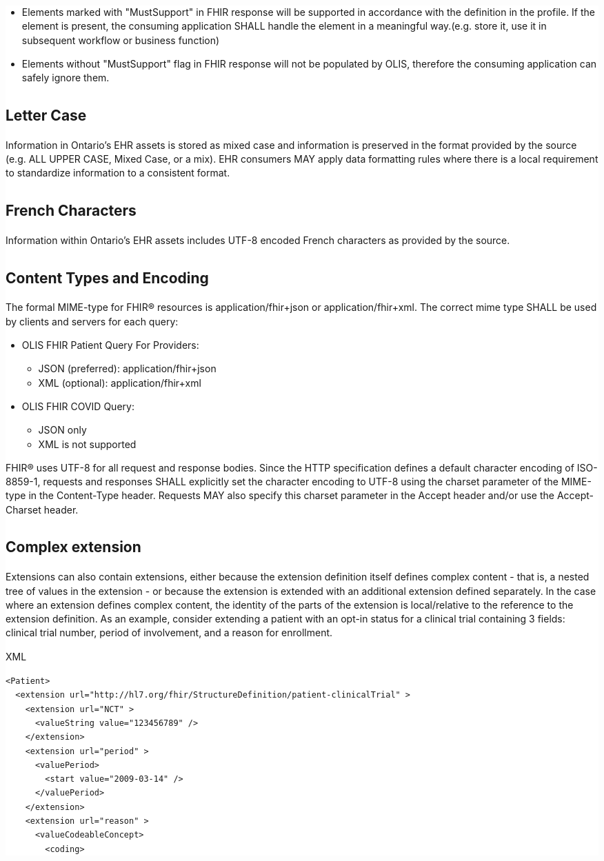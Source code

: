 * Elements marked with "MustSupport" in FHIR response will be supported in accordance with the definition in the profile. If the element is present, the consuming application SHALL handle the element in a meaningful way.(e.g. store it, use it in subsequent workflow or business function)

* Elements without "MustSupport" flag in FHIR response will not be populated by OLIS, therefore the consuming application can safely ignore them.

## Letter Case

Information in Ontario’s EHR assets is stored as mixed case and information is preserved in the format provided by the source (e.g. ALL UPPER CASE, Mixed Case, or a mix).  EHR consumers MAY apply data formatting rules where there is a local requirement to standardize information to a consistent format.

## French Characters

Information within Ontario’s EHR assets includes UTF-8 encoded French characters as provided by the source.

## Content Types and Encoding

The formal MIME-type for FHIR® resources is application/fhir+json or application/fhir+xml. The correct mime type SHALL be used by clients and servers for each query:


* OLIS FHIR Patient Query For Providers: 
  * JSON (preferred): application/fhir+json 
  * XML (optional): application/fhir+xml


* OLIS FHIR COVID Query: 
  * JSON only
  * XML is not supported

FHIR® uses UTF-8 for all request and response bodies. Since the HTTP specification defines a default character encoding of ISO-8859-1, requests and responses SHALL explicitly set the character encoding to UTF-8 using the charset parameter of the MIME-type in the Content-Type header. Requests MAY also specify this charset parameter in the Accept header and/or use the Accept-Charset header.



## Complex extension

Extensions can also contain extensions, either because the extension definition itself defines complex content - that is, a nested tree of values in the extension - or because the extension is extended with an additional extension defined separately.
In the case where an extension defines complex content, the identity of the parts of the extension is local/relative to the reference to the extension definition.
As an example, consider extending a patient with an opt-in status for a clinical trial containing 3 fields: clinical trial number, period of involvement, and a reason for enrollment.


XML

~~~~
<Patient>
  <extension url="http://hl7.org/fhir/StructureDefinition/patient-clinicalTrial" >
    <extension url="NCT" >
      <valueString value="123456789" />
    </extension>
    <extension url="period" >
      <valuePeriod>
        <start value="2009-03-14" />
      </valuePeriod>
    </extension>
    <extension url="reason" >
      <valueCodeableConcept>
        <coding>
~~~~